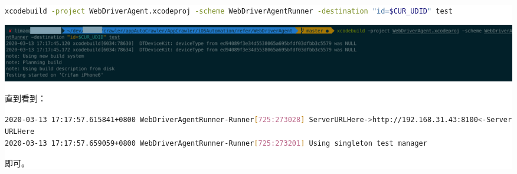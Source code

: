 ```bash
xcodebuild -project WebDriverAgent.xcodeproj -scheme WebDriverAgentRunner -destination "id=$CUR_UDID" test
```

![reboot_xcodebuild_test_manager](../assets/img/reboot_xcodebuild_test_manager.png)

直到看到：

```bash
2020-03-13 17:17:57.615841+0800 WebDriverAgentRunner-Runner[725:273028] ServerURLHere->http://192.168.31.43:8100<-ServerURLHere
2020-03-13 17:17:57.659059+0800 WebDriverAgentRunner-Runner[725:273201] Using singleton test manager
```

即可。

